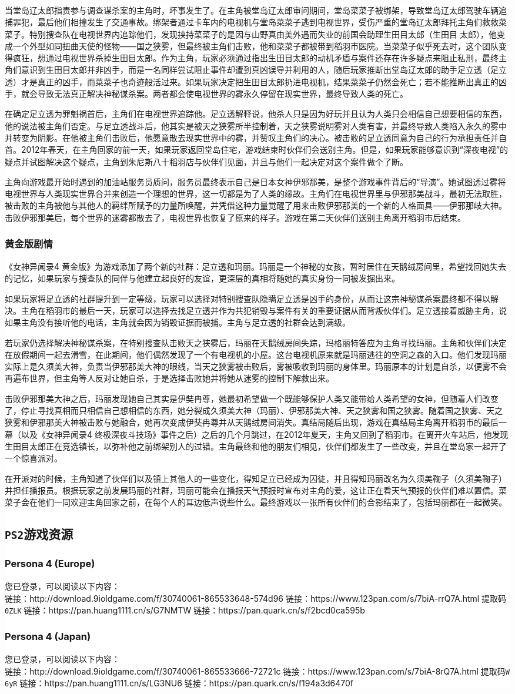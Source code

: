 当堂岛辽太郎指责参与调查谋杀案的主角时，坏事发生了。在主角被堂岛辽太郎审问期间，堂岛菜菜子被绑架，导致堂岛辽太郎驾驶车辆追捕罪犯，最后他们相撞发生了交通事故。绑架者通过卡车内的电视机与堂岛菜菜子逃到电视世界，受伤严重的堂岛辽太郎拜托主角们救救菜菜子。特别捜查队在电视世界内追踪他们，发现挟持菜菜子的是因与山野真由美外遇而失业的前国会助理生田目太郎（生田目 太郎），他变成一个外型如同扭曲天使的怪物——国之狭雾，但最终被主角们击败，他和菜菜子都被带到稻羽市医院。当菜菜子似乎死去时，这个团队变得疯狂，想通过电视世界杀掉生田目太郎。作为主角，玩家必须通过指出生田目太郎的动机矛盾与案件还存在许多疑点来阻止私刑，最终主角们意识到生田目太郎并非凶手，而是一名同样尝试阻止事件却遭到真凶误导并利用的人，随后玩家推断出堂岛辽太郎的助手足立透（足立 透）才是真正的凶手，而菜菜子也奇迹般活过来。如果玩家决定把生田目太郎扔进电视机，结果菜菜子仍然会死亡；若不能推断出真正的凶手，就会导致无法真正解决神秘谋杀案。两者都会使电视世界的雾永久停留在现实世界，最终导致人类的死亡。

在确定足立透为罪魁祸首后，主角们在电视世界追踪他。足立透解释说，他杀人只是因为好玩并且认为人类只会相信自己想要相信的东西，他的说法被主角们否定。与足立透战斗后，他其实是被天之狭雾所半控制着，天之狭雾说明雾对人类有害，并最终导致人类陷入永久的雾中并转变为阴影。在他被主角们击败后，他愿意散去现实世界中的雾，并赞叹主角们的决心。被击败的足立透同意为自己的行为承担责任并自首。2012年春天，在主角回家的前一天，如果玩家返回堂岛住宅，游戏结束时伙伴们会送别主角。但是，如果玩家能够意识到“深夜电视”的疑点并试图解决这个疑点，主角到朱尼斯八十稻羽店与伙伴们见面，并且与他们一起决定对这个案件做个了断。

主角向游戏最开始时遇到的加油站服务员质问，服务员最终表示自己是日本女神伊邪那美，是整个游戏事件背后的“导演”。她试图透过雾将电视世界与人类现实世界合并来创造一个理想的世界，这一切都是为了人类的缘故。主角们在电视世界里与伊邪那美战斗，最初无法取胜，被击败的主角被他与其他人的羁绊所赋予的力量所唤醒，并凭借这种力量觉醒了用来击败伊邪那美的一个新的人格面具——伊邪那岐大神。击败伊邪那美后，每个世界的迷雾都散去了，电视世界也恢复了原来的样子。游戏在第二天伙伴们送别主角离开稻羽市后结束。

<a name="ci_title6"></a>
<h3>黄金版剧情</h3>
《女神异闻录4 黄金版》为游戏添加了两个新的社群：足立透和玛丽。玛丽是一个神秘的女孩，暂时居住在天鹅绒房间里，希望找回她失去的记忆，如果玩家与捜查队的同伴与他建立起良好的友谊，更深层的真相将随她的真实身份一同被发掘出来。

如果玩家将足立透的社群提升到一定等级，玩家可以选择对特别捜查队隐瞒足立透是凶手的身份，从而让这宗神秘谋杀案最终都不得以解决。主角在稻羽市的最后一天，玩家可以选择去找足立透并作为共犯销毁与案件有关的重要证据从而背叛伙伴们。足立透接着威胁主角，说如果主角没有接听他的电话，主角就会因为销毁证据而被捕。主角与足立透的社群会达到满级。

若玩家仍选择解决神秘谋杀案，在特别捜查队击败天之狭雾后，玛丽在天鹅绒房间失踪，玛格丽特答应为主角寻找玛丽。主角和伙伴们决定在放假期间一起去滑雪，在此期间，他们偶然发现了一个有电视机的小屋。这台电视机原来就是玛丽逃往的空洞之森的入口。他们发现玛丽实际上是久须美大神，负责当伊邪那美大神的眼线，当天之狭雾被击败后，雾被吸收到玛丽的身体里。玛丽原本的计划是自杀，以便雾不会再遍布世界，但主角等人反对让她自杀，于是选择击败她并将她从迷雾的控制下解救出来。

击败伊邪那美大神之后，玛丽发现她自己其实是伊奘冉尊，她最初希望做一个既能够保护人类又能带给人类希望的女神，但随着人们改变了，停止寻找真相而只相信自己想相信的东西，她分裂成久须美大神（玛丽）、伊邪那美大神、天之狭雾和国之狭雾。随着国之狭雾、天之狭雾和伊邪那美大神被击败与她融合，她再次变成伊奘冉尊并从天鹅绒房间消失。真结局随后出现，游戏在真结局主角离开稻羽市的最后一幕（以及《女神异闻录4 终极深夜斗技场》事件之后）之后的几个月跳过，在2012年夏天，主角又回到了稻羽市。在离开火车站后，他发现生田目太郎正在竞选镇长，以弥补他之前绑架别人的过错。主角最终和他的朋友们相见，伙伴们都发生了一些改变，并且在堂岛家一起开了一个惊喜派对。

在开派对的时候，主角知道了伙伴们以及镇上其他人的一些变化，得知足立已经成为囚徒，并且得知玛丽改名为久须美鞠子（久須美鞠子）并担任播报员。根据玩家之前发展玛丽的社群，玛丽可能会在播报天气预报时宣布对主角的爱，这让正在看天气预报的伙伴们难以置信。菜菜子会在他们一同欢迎主角回家之前，在每个人的耳边低声说些什么。最终游戏以一张所有伙伴们的合影结束了，包括玛丽都在一起微笑。

<a name="ci_title7"></a>
<h2><code>PS2</code>游戏资源</h2>
<a name="ci_title8"></a>
<h3>Persona 4 (Europe)</h3>
您已登录，可以阅读以下内容：
<div>
<div></div>
链接：http://download.9ioldgame.com/f/30740061-865533648-574d96
链接：https://www.123pan.com/s/7biA-rrQ7A.html 提取码<code>0ZLK</code>
链接：https://pan.huang1111.cn/s/G7NMTW
链接：https://pan.quark.cn/s/f2bcd0ca595b

</div>
<a name="ci_title9"></a>
<h3>Persona 4 (Japan)</h3>
您已登录，可以阅读以下内容：
<div>
<div></div>
链接：http://download.9ioldgame.com/f/30740061-865533666-72721c
链接：https://www.123pan.com/s/7biA-8rQ7A.html 提取码<code>W6yR</code>
链接：https://pan.huang1111.cn/s/LG3NU6
链接：https://pan.quark.cn/s/f194a3d6470f
